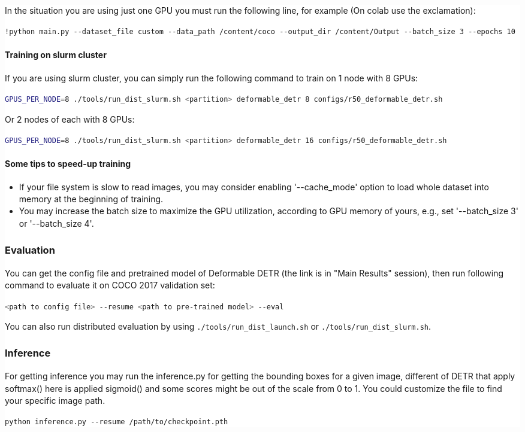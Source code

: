In the situation you are using just one GPU you must run the following line, for example (On colab use the exclamation):

```
!python main.py --dataset_file custom --data_path /content/coco --output_dir /content/Output --batch_size 3 --epochs 10
```


#### Training on slurm cluster

If you are using slurm cluster, you can simply run the following command to train on 1 node with 8 GPUs:

```bash
GPUS_PER_NODE=8 ./tools/run_dist_slurm.sh <partition> deformable_detr 8 configs/r50_deformable_detr.sh
```

Or 2 nodes of  each with 8 GPUs:

```bash
GPUS_PER_NODE=8 ./tools/run_dist_slurm.sh <partition> deformable_detr 16 configs/r50_deformable_detr.sh
```
#### Some tips to speed-up training
* If your file system is slow to read images, you may consider enabling '--cache_mode' option to load whole dataset into memory at the beginning of training.
* You may increase the batch size to maximize the GPU utilization, according to GPU memory of yours, e.g., set '--batch_size 3' or '--batch_size 4'.

### Evaluation

You can get the config file and pretrained model of Deformable DETR (the link is in "Main Results" session), then run following command to evaluate it on COCO 2017 validation set:

```bash
<path to config file> --resume <path to pre-trained model> --eval
```

You can also run distributed evaluation by using ```./tools/run_dist_launch.sh``` or ```./tools/run_dist_slurm.sh```.


### Inference

For getting inference you may run the inference.py for getting the bounding boxes for a given image, different of DETR that apply softmax() here is applied sigmoid() and some scores might be out of the scale from 0 to 1. You could customize the file to find your specific image path.

```
python inference.py --resume /path/to/checkpoint.pth 
```
